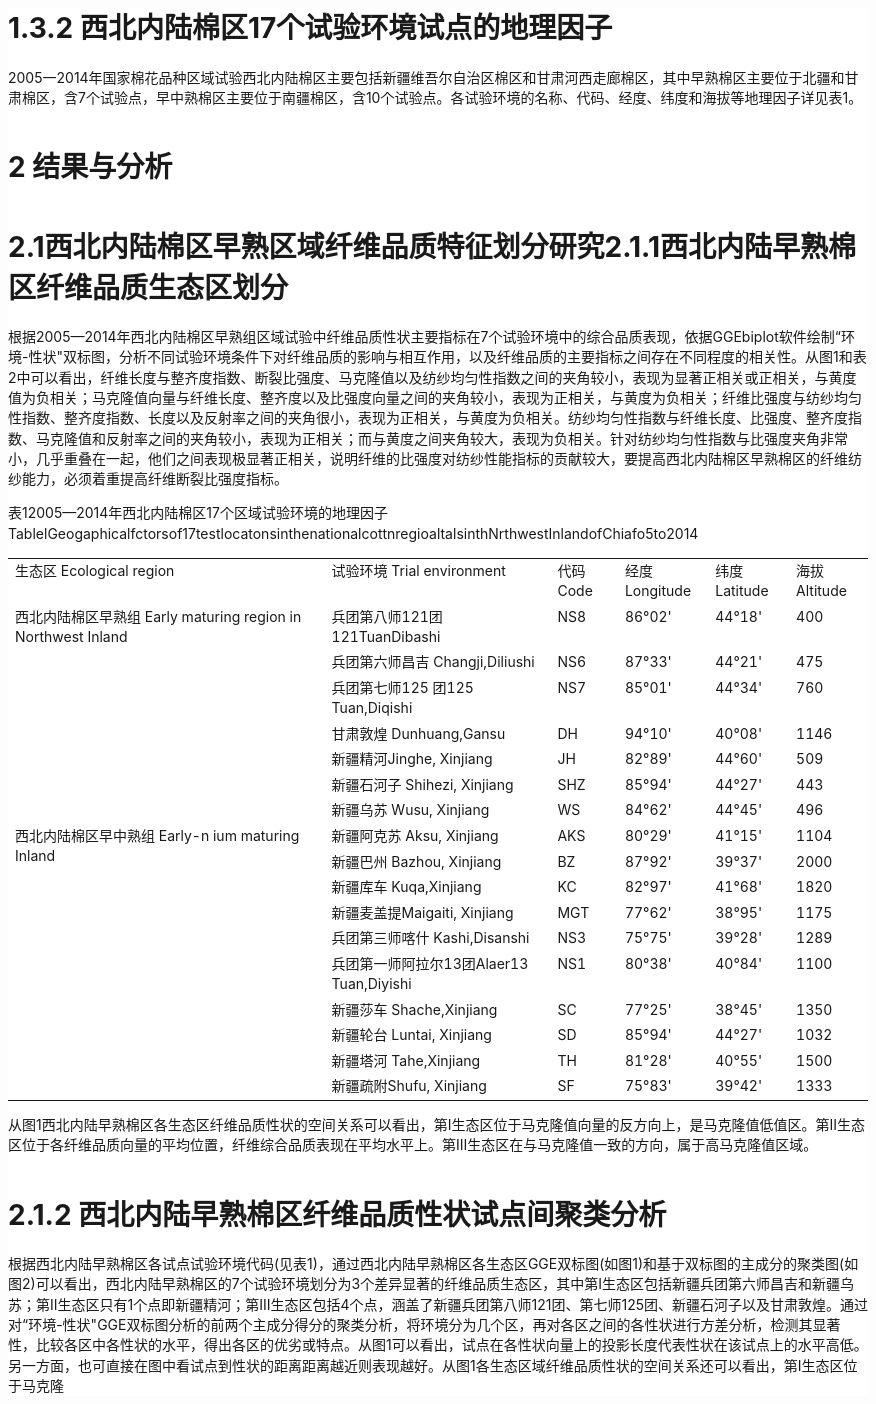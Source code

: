 # 1.3.2 西北内陆棉区17个试验环境试点的地理因子

2005一2014年国家棉花品种区域试验西北内陆棉区主要包括新疆维吾尔自治区棉区和甘肃河西走廊棉区，其中早熟棉区主要位于北疆和甘肃棉区，含7个试验点，早中熟棉区主要位于南疆棉区，含10个试验点。各试验环境的名称、代码、经度、纬度和海拔等地理因子详见表1。

# 2 结果与分析

# 2.1西北内陆棉区早熟区域纤维品质特征划分研究2.1.1西北内陆早熟棉区纤维品质生态区划分

根据2005—2014年西北内陆棉区早熟组区域试验中纤维品质性状主要指标在7个试验环境中的综合品质表现，依据GGEbiplot软件绘制“环境-性状"双标图，分析不同试验环境条件下对纤维品质的影响与相互作用，以及纤维品质的主要指标之间存在不同程度的相关性。从图1和表2中可以看出，纤维长度与整齐度指数、断裂比强度、马克隆值以及纺纱均匀性指数之间的夹角较小，表现为显著正相关或正相关，与黄度值为负相关；马克隆值向量与纤维长度、整齐度以及比强度向量之间的夹角较小，表现为正相关，与黄度为负相关；纤维比强度与纺纱均匀性指数、整齐度指数、长度以及反射率之间的夹角很小，表现为正相关，与黄度为负相关。纺纱均匀性指数与纤维长度、比强度、整齐度指数、马克隆值和反射率之间的夹角较小，表现为正相关；而与黄度之间夹角较大，表现为负相关。针对纺纱均匀性指数与比强度夹角非常小，几乎重叠在一起，他们之间表现极显著正相关，说明纤维的比强度对纺纱性能指标的贡献较大，要提高西北内陆棉区早熟棉区的纤维纺纱能力，必须着重提高纤维断裂比强度指标。

表12005—2014年西北内陆棉区17个区域试验环境的地理因子TablelGeogaphicalfctorsof17testlocatonsinthenationalcottnregioaltalsinthNrthwestInlandofChiafo5to2014  

<html><body><table><tr><td>生态区 Ecological region</td><td>试验环境 Trial environment</td><td>代码 Code</td><td>经度 Longitude</td><td>纬度 Latitude</td><td>海拔 Altitude</td></tr><tr><td>西北内陆棉区早熟组 Early maturing region in Northwest Inland</td><td>兵团第八师121团121TuanDibashi</td><td>NS8</td><td>86°02'</td><td>44°18'</td><td>400</td></tr><tr><td rowspan="6"></td><td>兵团第六师昌吉 Changji,Diliushi</td><td>NS6</td><td>87°33'</td><td>44°21'</td><td>475</td></tr><tr><td>兵团第七师125 团125 Tuan,Diqishi</td><td>NS7</td><td>85°01'</td><td>44°34'</td><td>760</td></tr><tr><td>甘肃敦煌 Dunhuang,Gansu</td><td>DH</td><td>94°10'</td><td>40°08'</td><td>1146</td></tr><tr><td>新疆精河Jinghe, Xinjiang</td><td>JH</td><td>82°89'</td><td>44°60'</td><td>509</td></tr><tr><td>新疆石河子 Shihezi, Xinjiang</td><td>SHZ</td><td>85°94'</td><td>44°27'</td><td>443</td></tr><tr><td>新疆乌苏 Wusu, Xinjiang</td><td>WS</td><td>84°62'</td><td>44°45'</td><td>496</td></tr><tr><td rowspan="10">西北内陆棉区早中熟组 Early-n ium maturing Inland</td><td>新疆阿克苏 Aksu, Xinjiang</td><td>AKS</td><td>80°29'</td><td>41°15'</td><td>1104</td></tr><tr><td>新疆巴州 Bazhou, Xinjiang</td><td>BZ</td><td>87°92'</td><td>39°37'</td><td>2000</td></tr><tr><td>新疆库车 Kuqa,Xinjiang</td><td>KC</td><td>82°97'</td><td>41°68'</td><td>1820</td></tr><tr><td>新疆麦盖提Maigaiti, Xinjiang</td><td>MGT</td><td>77°62'</td><td>38°95'</td><td>1175</td></tr><tr><td>兵团第三师喀什 Kashi,Disanshi</td><td>NS3</td><td>75°75'</td><td>39°28'</td><td>1289</td></tr><tr><td>兵团第一师阿拉尔13团Alaer13 Tuan,Diyishi</td><td>NS1</td><td>80°38'</td><td>40°84'</td><td>1100</td></tr><tr><td>新疆莎车 Shache,Xinjiang</td><td>SC</td><td>77°25'</td><td>38°45'</td><td>1350</td></tr><tr><td>新疆轮台 Luntai, Xinjiang</td><td>SD</td><td>85°94'</td><td>44°27'</td><td>1032</td></tr><tr><td>新疆塔河 Tahe,Xinjiang</td><td>TH</td><td>81°28'</td><td>40°55'</td><td>1500</td></tr><tr><td>新疆疏附Shufu, Xinjiang</td><td>SF</td><td>75°83'</td><td>39°42'</td><td>1333</td></tr></table></body></html>

从图1西北内陆早熟棉区各生态区纤维品质性状的空间关系可以看出，第I生态区位于马克隆值向量的反方向上，是马克隆值低值区。第Ⅱ生态区位于各纤维品质向量的平均位置，纤维综合品质表现在平均水平上。第Ⅲ生态区在与马克隆值一致的方向，属于高马克隆值区域。

# 2.1.2 西北内陆早熟棉区纤维品质性状试点间聚类分析

根据西北内陆早熟棉区各试点试验环境代码(见表1)，通过西北内陆早熟棉区各生态区GGE双标图(如图1)和基于双标图的主成分的聚类图(如图2)可以看出，西北内陆早熟棉区的7个试验环境划分为3个差异显著的纤维品质生态区，其中第I生态区包括新疆兵团第六师昌吉和新疆乌苏；第Ⅱ生态区只有1个点即新疆精河；第Ⅲ生态区包括4个点，涵盖了新疆兵团第八师121团、第七师125团、新疆石河子以及甘肃敦煌。通过对“环境-性状"GGE双标图分析的前两个主成分得分的聚类分析，将环境分为几个区，再对各区之间的各性状进行方差分析，检测其显著性，比较各区中各性状的水平，得出各区的优劣或特点。从图1可以看出，试点在各性状向量上的投影长度代表性状在该试点上的水平高低。另一方面，也可直接在图中看试点到性状的距离距离越近则表现越好。从图1各生态区域纤维品质性状的空间关系还可以看出，第I生态区位于马克隆
